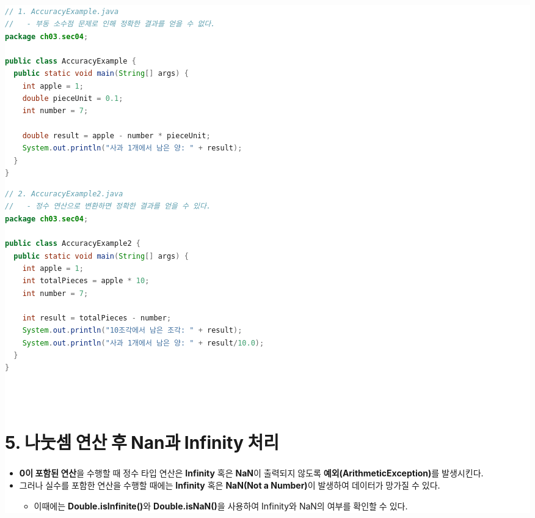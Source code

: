 ```java
// 1. AccuracyExample.java
//   - 부동 소수점 문제로 인해 정확한 결과를 얻을 수 없다.
package ch03.sec04;

public class AccuracyExample {
  public static void main(String[] args) {
    int apple = 1;
    double pieceUnit = 0.1;
    int number = 7;

    double result = apple - number * pieceUnit;
    System.out.println("사과 1개에서 남은 양: " + result);
  }
}
```

```java
// 2. AccuracyExample2.java
//   - 정수 연산으로 변환하면 정확한 결과를 얻을 수 있다.
package ch03.sec04;

public class AccuracyExample2 {
  public static void main(String[] args) {
    int apple = 1;
    int totalPieces = apple * 10;
    int number = 7;

    int result = totalPieces - number;
    System.out.println("10조각에서 남은 조각: " + result);
    System.out.println("사과 1개에서 남은 양: " + result/10.0);
  }
}
```

<br><br>

<h1>5. 나눗셈 연산 후 Nan과 Infinity 처리</h1>
<ul>
  <li>
    <strong>0이 포함된 연산</strong>을 수행할 때 정수 타입 연산은 <strong>Infinity</strong> 혹은 <strong>NaN</strong>이 출력되지 않도록 <strong>예외(ArithmeticException)</strong>를 발생시킨다.
  </li>
  <li>
    그러나 실수를 포함한 연산을 수행할 때에는 <strong>Infinity</strong> 혹은 <strong>NaN(Not a Number)</strong>이 발생하여 데이터가 망가질 수 있다.
  </li>
    <ul>
      <li>
        이때에는 <strong>Double.isInfinite()</strong>와 <strong>Double.isNaN()</strong>을 사용하여 Infinity와 NaN의 여부를 확인할 수 있다.
      </li>
    </ul>
</ul>
